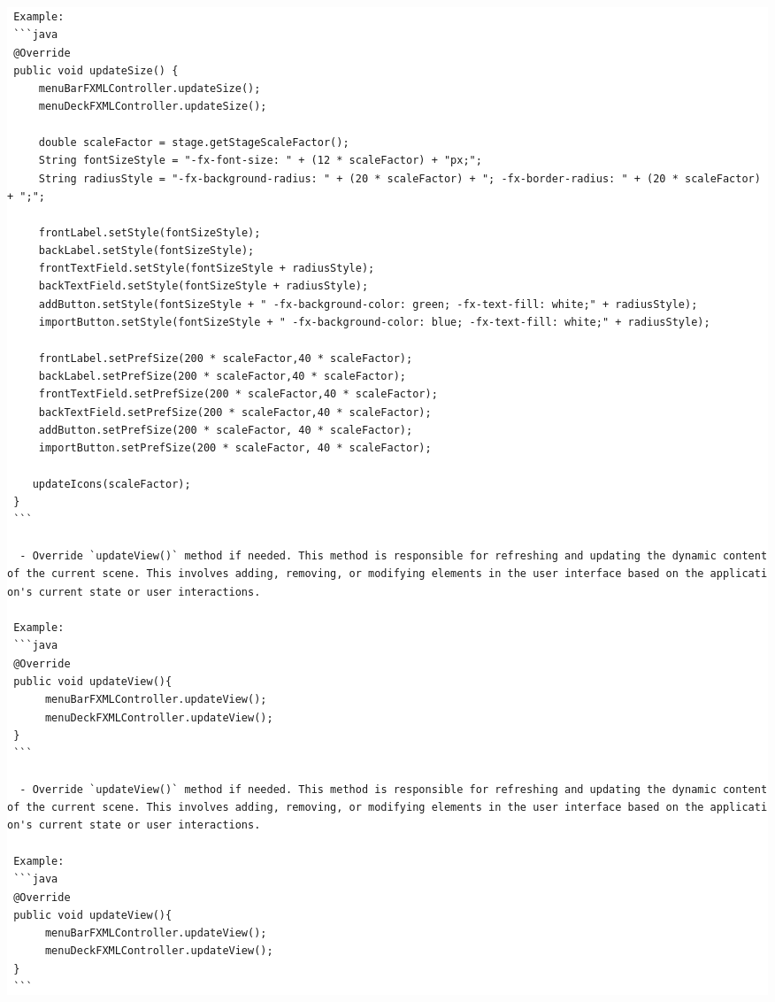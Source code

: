      Example:
     ```java
     @Override
     public void updateSize() {
         menuBarFXMLController.updateSize();
         menuDeckFXMLController.updateSize();

         double scaleFactor = stage.getStageScaleFactor();
         String fontSizeStyle = "-fx-font-size: " + (12 * scaleFactor) + "px;";
         String radiusStyle = "-fx-background-radius: " + (20 * scaleFactor) + "; -fx-border-radius: " + (20 * scaleFactor) + ";";

         frontLabel.setStyle(fontSizeStyle);
         backLabel.setStyle(fontSizeStyle);
         frontTextField.setStyle(fontSizeStyle + radiusStyle);
         backTextField.setStyle(fontSizeStyle + radiusStyle);
         addButton.setStyle(fontSizeStyle + " -fx-background-color: green; -fx-text-fill: white;" + radiusStyle);
         importButton.setStyle(fontSizeStyle + " -fx-background-color: blue; -fx-text-fill: white;" + radiusStyle);

         frontLabel.setPrefSize(200 * scaleFactor,40 * scaleFactor);
         backLabel.setPrefSize(200 * scaleFactor,40 * scaleFactor);
         frontTextField.setPrefSize(200 * scaleFactor,40 * scaleFactor);
         backTextField.setPrefSize(200 * scaleFactor,40 * scaleFactor);
         addButton.setPrefSize(200 * scaleFactor, 40 * scaleFactor);
         importButton.setPrefSize(200 * scaleFactor, 40 * scaleFactor);

        updateIcons(scaleFactor);
     }
     ```

      - Override `updateView()` method if needed. This method is responsible for refreshing and updating the dynamic content of the current scene. This involves adding, removing, or modifying elements in the user interface based on the application's current state or user interactions.

     Example:
     ```java
     @Override
     public void updateView(){
          menuBarFXMLController.updateView();
          menuDeckFXMLController.updateView();
     }
     ```

      - Override `updateView()` method if needed. This method is responsible for refreshing and updating the dynamic content of the current scene. This involves adding, removing, or modifying elements in the user interface based on the application's current state or user interactions.

     Example:
     ```java
     @Override
     public void updateView(){
          menuBarFXMLController.updateView();
          menuDeckFXMLController.updateView();
     }
     ```
